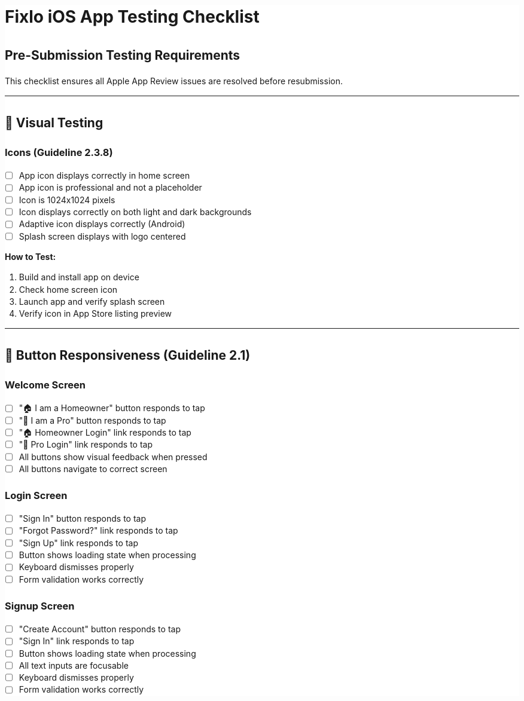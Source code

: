 # Fixlo iOS App Testing Checklist

## Pre-Submission Testing Requirements

This checklist ensures all Apple App Review issues are resolved before resubmission.

---

## 🎨 Visual Testing

### Icons (Guideline 2.3.8)
- [ ] App icon displays correctly in home screen
- [ ] App icon is professional and not a placeholder
- [ ] Icon is 1024x1024 pixels
- [ ] Icon displays correctly on both light and dark backgrounds
- [ ] Adaptive icon displays correctly (Android)
- [ ] Splash screen displays with logo centered

**How to Test:**
1. Build and install app on device
2. Check home screen icon
3. Launch app and verify splash screen
4. Verify icon in App Store listing preview

---

## 📱 Button Responsiveness (Guideline 2.1)

### Welcome Screen
- [ ] "🏠 I am a Homeowner" button responds to tap
- [ ] "👷 I am a Pro" button responds to tap
- [ ] "🏠 Homeowner Login" link responds to tap
- [ ] "👷 Pro Login" link responds to tap
- [ ] All buttons show visual feedback when pressed
- [ ] All buttons navigate to correct screen

### Login Screen
- [ ] "Sign In" button responds to tap
- [ ] "Forgot Password?" link responds to tap
- [ ] "Sign Up" link responds to tap
- [ ] Button shows loading state when processing
- [ ] Keyboard dismisses properly
- [ ] Form validation works correctly

### Signup Screen
- [ ] "Create Account" button responds to tap
- [ ] "Sign In" link responds to tap
- [ ] Button shows loading state when processing
- [ ] All text inputs are focusable
- [ ] Keyboard dismisses properly
- [ ] Form validation works correctly
